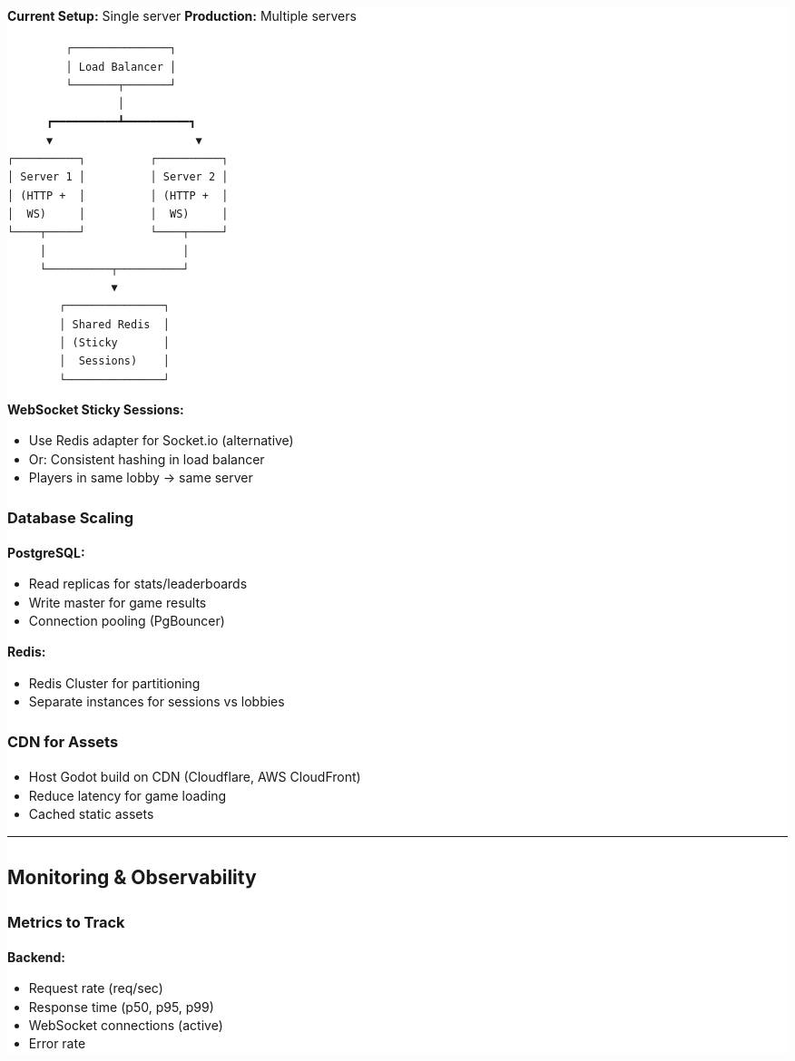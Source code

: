 **Current Setup:** Single server
**Production:** Multiple servers

```
         ┌───────────────┐
         │ Load Balancer │
         └───────┬───────┘
                 │
      ┏━━━━━━━━━━┻━━━━━━━━━━┓
      ▼                      ▼
┌──────────┐          ┌──────────┐
│ Server 1 │          │ Server 2 │
│ (HTTP +  │          │ (HTTP +  │
│  WS)     │          │  WS)     │
└────┬─────┘          └────┬─────┘
     │                     │
     └──────────┬──────────┘
                ▼
        ┌───────────────┐
        │ Shared Redis  │
        │ (Sticky       │
        │  Sessions)    │
        └───────────────┘
```

**WebSocket Sticky Sessions:**
- Use Redis adapter for Socket.io (alternative)
- Or: Consistent hashing in load balancer
- Players in same lobby → same server

### Database Scaling

**PostgreSQL:**
- Read replicas for stats/leaderboards
- Write master for game results
- Connection pooling (PgBouncer)

**Redis:**
- Redis Cluster for partitioning
- Separate instances for sessions vs lobbies

### CDN for Assets
- Host Godot build on CDN (Cloudflare, AWS CloudFront)
- Reduce latency for game loading
- Cached static assets

---

## Monitoring & Observability

### Metrics to Track

**Backend:**
- Request rate (req/sec)
- Response time (p50, p95, p99)
- WebSocket connections (active)
- Error rate
